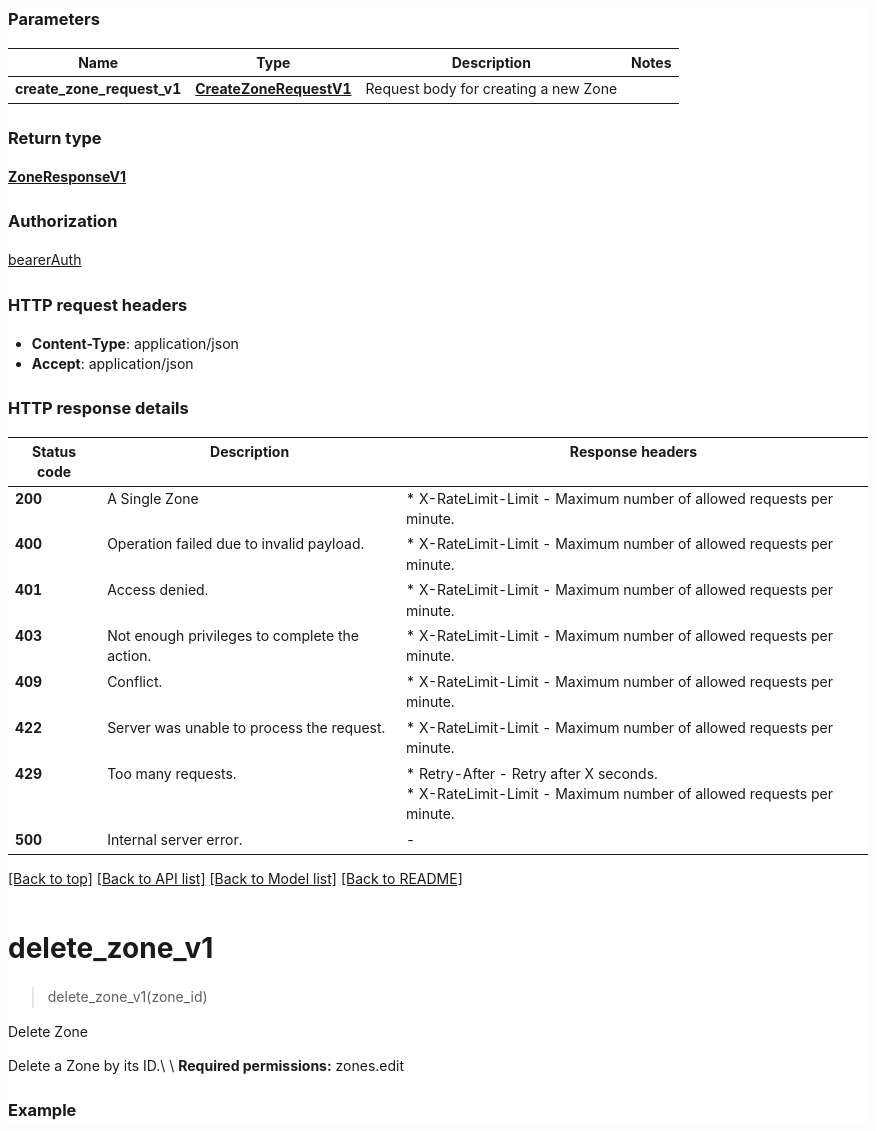 

### Parameters


Name | Type | Description  | Notes
------------- | ------------- | ------------- | -------------
 **create_zone_request_v1** | [**CreateZoneRequestV1**](CreateZoneRequestV1.md)| Request body for creating a new Zone | 

### Return type

[**ZoneResponseV1**](ZoneResponseV1.md)

### Authorization

[bearerAuth](../README.md#bearerAuth)

### HTTP request headers

 - **Content-Type**: application/json
 - **Accept**: application/json

### HTTP response details

| Status code | Description | Response headers |
|-------------|-------------|------------------|
**200** | A Single Zone |  * X-RateLimit-Limit - Maximum number of allowed requests per minute. <br>  |
**400** | Operation failed due to invalid payload. |  * X-RateLimit-Limit - Maximum number of allowed requests per minute. <br>  |
**401** | Access denied. |  * X-RateLimit-Limit - Maximum number of allowed requests per minute. <br>  |
**403** | Not enough privileges to complete the action. |  * X-RateLimit-Limit - Maximum number of allowed requests per minute. <br>  |
**409** | Conflict. |  * X-RateLimit-Limit - Maximum number of allowed requests per minute. <br>  |
**422** | Server was unable to process the request. |  * X-RateLimit-Limit - Maximum number of allowed requests per minute. <br>  |
**429** | Too many requests. |  * Retry-After - Retry after X seconds. <br>  * X-RateLimit-Limit - Maximum number of allowed requests per minute. <br>  |
**500** | Internal server error. |  -  |

[[Back to top]](#) [[Back to API list]](../README.md#documentation-for-api-endpoints) [[Back to Model list]](../README.md#documentation-for-models) [[Back to README]](../README.md)

# **delete_zone_v1**
> delete_zone_v1(zone_id)

Delete Zone

Delete a Zone by its ID.\\ \\ **Required permissions:** zones.edit 

### Example
